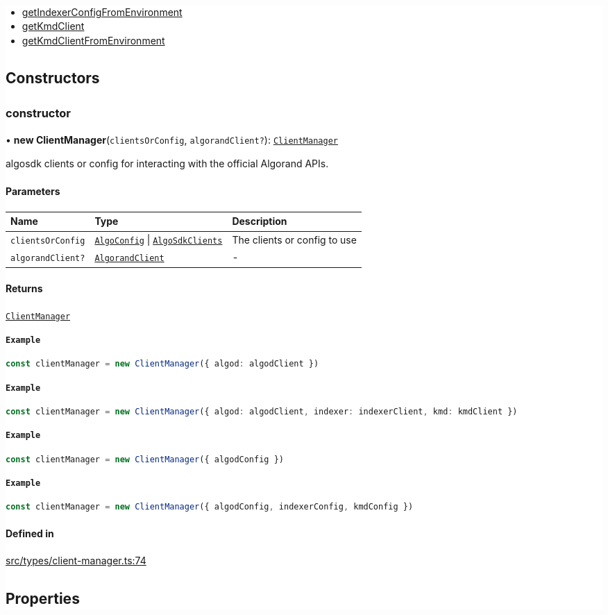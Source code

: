 - [getIndexerConfigFromEnvironment](types_client_manager.ClientManager.md#getindexerconfigfromenvironment)
- [getKmdClient](types_client_manager.ClientManager.md#getkmdclient)
- [getKmdClientFromEnvironment](types_client_manager.ClientManager.md#getkmdclientfromenvironment)

## Constructors

### constructor

• **new ClientManager**(`clientsOrConfig`, `algorandClient?`): [`ClientManager`](types_client_manager.ClientManager.md)

algosdk clients or config for interacting with the official Algorand APIs.

#### Parameters

| Name | Type | Description |
| :------ | :------ | :------ |
| `clientsOrConfig` | [`AlgoConfig`](../interfaces/types_network_client.AlgoConfig.md) \| [`AlgoSdkClients`](../interfaces/types_client_manager.AlgoSdkClients.md) | The clients or config to use |
| `algorandClient?` | [`AlgorandClient`](types_algorand_client.AlgorandClient.md) | - |

#### Returns

[`ClientManager`](types_client_manager.ClientManager.md)

**`Example`**

```typescript
const clientManager = new ClientManager({ algod: algodClient })
```

**`Example`**

```typescript
const clientManager = new ClientManager({ algod: algodClient, indexer: indexerClient, kmd: kmdClient })
```

**`Example`**

```typescript
const clientManager = new ClientManager({ algodConfig })
```

**`Example`**

```typescript
const clientManager = new ClientManager({ algodConfig, indexerConfig, kmdConfig })
```

#### Defined in

[src/types/client-manager.ts:74](https://github.com/lempira/algokit-utils-ts/blob/main/src/types/client-manager.ts#L74)

## Properties
